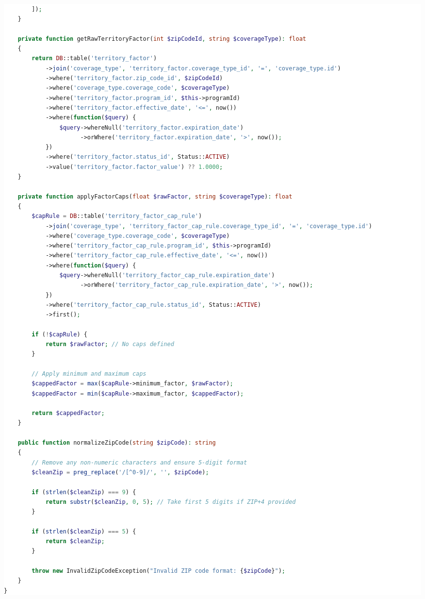 ```php
        ]);
    }
    
    private function getRawTerritoryFactor(int $zipCodeId, string $coverageType): float
    {
        return DB::table('territory_factor')
            ->join('coverage_type', 'territory_factor.coverage_type_id', '=', 'coverage_type.id')
            ->where('territory_factor.zip_code_id', $zipCodeId)
            ->where('coverage_type.coverage_code', $coverageType)
            ->where('territory_factor.program_id', $this->programId)
            ->where('territory_factor.effective_date', '<=', now())
            ->where(function($query) {
                $query->whereNull('territory_factor.expiration_date')
                      ->orWhere('territory_factor.expiration_date', '>', now());
            })
            ->where('territory_factor.status_id', Status::ACTIVE)
            ->value('territory_factor.factor_value') ?? 1.0000;
    }
    
    private function applyFactorCaps(float $rawFactor, string $coverageType): float
    {
        $capRule = DB::table('territory_factor_cap_rule')
            ->join('coverage_type', 'territory_factor_cap_rule.coverage_type_id', '=', 'coverage_type.id')
            ->where('coverage_type.coverage_code', $coverageType)
            ->where('territory_factor_cap_rule.program_id', $this->programId)
            ->where('territory_factor_cap_rule.effective_date', '<=', now())
            ->where(function($query) {
                $query->whereNull('territory_factor_cap_rule.expiration_date')
                      ->orWhere('territory_factor_cap_rule.expiration_date', '>', now());
            })
            ->where('territory_factor_cap_rule.status_id', Status::ACTIVE)
            ->first();
            
        if (!$capRule) {
            return $rawFactor; // No caps defined
        }
        
        // Apply minimum and maximum caps
        $cappedFactor = max($capRule->minimum_factor, $rawFactor);
        $cappedFactor = min($capRule->maximum_factor, $cappedFactor);
        
        return $cappedFactor;
    }
    
    public function normalizeZipCode(string $zipCode): string
    {
        // Remove any non-numeric characters and ensure 5-digit format
        $cleanZip = preg_replace('/[^0-9]/', '', $zipCode);
        
        if (strlen($cleanZip) === 9) {
            return substr($cleanZip, 0, 5); // Take first 5 digits if ZIP+4 provided
        }
        
        if (strlen($cleanZip) === 5) {
            return $cleanZip;
        }
        
        throw new InvalidZipCodeException("Invalid ZIP code format: {$zipCode}");
    }
}
```
